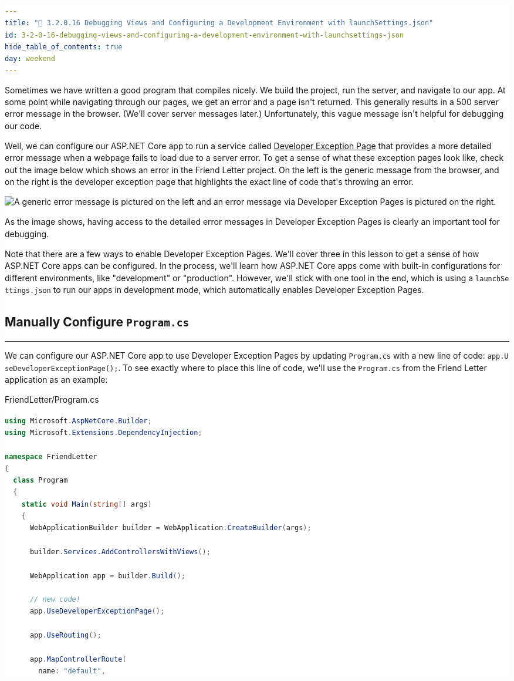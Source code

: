 ```yaml
---
title: "📓 3.2.0.16 Debugging Views and Configuring a Development Environment with launchSettings.json"
id: 3-2-0-16-debugging-views-and-configuring-a-development-environment-with-launchsettings-json
hide_table_of_contents: true
day: weekend
---
```


Sometimes we have written a good program that compiles nicely. We build the project, run the server, and navigate to our app. At some point while navigating through our pages, we get an error and a page isn't returned. This generally results in a 500 server error message in the browser. (We'll cover server messages later.) Unfortunately, this vague message isn't helpful for debugging our code.

Well, we can configure our ASP.NET Core app to run a service called [Developer Exception Page](https://learn.microsoft.com/en-us/aspnet/core/fundamentals/error-handling?view=aspnetcore-6.0#developer-exception-page) that provides a more detailed error message when a webpage fails to load due to a server error. To get a sense of what these exception pages look like, check out the image below which shows an error in the Friend Letter project. On the left is the generic message from the browser, and on the right is the developer exception page that highlights the exact line of code that's throwing an error. 

![A generic error message is pictured on the left and an error message via Developer Exception Pages is pictured on the right.](https://learnhowtoprogram.s3.us-west-2.amazonaws.com/c%23/Week+two/error-messages-aspnetcore.png)

As the image shows, having access to the detailed error messages in Developer Exception Pages is clearly an important tool for debugging. 

Note that there are a few ways to enable Developer Exception Pages. We'll cover three in this lesson to get a sense of how ASP.NET Core apps can be configured. In the process, we'll learn how ASP.NET Core apps come with built-in configurations for different environments, like "development" or "production". However, we'll stick with one tool in the end, which is using a `launchSettings.json` to run our apps in development mode, which automatically enables Developer Exception Pages. 

## Manually Configure `Program.cs`
---

We can configure our ASP.NET Core app to use Developer Exception Pages by updating `Program.cs` with a new line of code: `app.UseDeveloperExceptionPage();`. To see exactly where to place this line of code, we'll use the `Program.cs` from the Friend Letter application as an example:

<div class="filename">FriendLetter/Program.cs</div>

```cs
using Microsoft.AspNetCore.Builder;
using Microsoft.Extensions.DependencyInjection;

namespace FriendLetter
{
  class Program
  {
    static void Main(string[] args)
    {
      WebApplicationBuilder builder = WebApplication.CreateBuilder(args);

      builder.Services.AddControllersWithViews();

      WebApplication app = builder.Build();

      // new code!
      app.UseDeveloperExceptionPage();

      app.UseRouting();

      app.MapControllerRoute(
        name: "default",
```